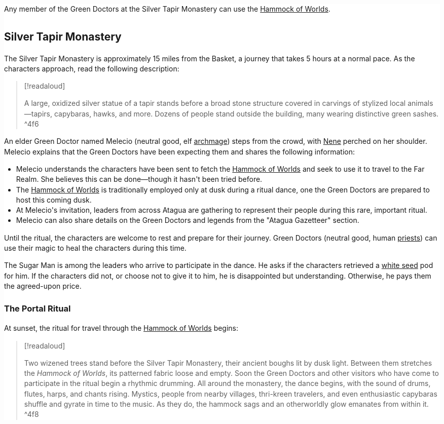 Any member of the Green Doctors at the Silver Tapir Monastery can use the [Hammock of Worlds](Mechanics/items/hammock-of-worlds-jttrc.md).

## Silver Tapir Monastery

The Silver Tapir Monastery is approximately 15 miles from the Basket, a journey that takes 5 hours at a normal pace. As the characters approach, read the following description:

> [!readaloud] 
> 
> A large, oxidized silver statue of a tapir stands before a broad stone structure covered in carvings of stylized local animals—tapirs, capybaras, hawks, and more. Dozens of people stand outside the building, many wearing distinctive green sashes.
^4f6

An elder Green Doctor named Melecio (neutral good, elf [archmage](Mechanics/bestiary/humanoid/archmage.md)) steps from the crowd, with [Nene](Mechanics/bestiary/npc/nene-jttrc.md) perched on her shoulder. Melecio explains that the Green Doctors have been expecting them and shares the following information:

- Melecio understands the characters have been sent to fetch the [Hammock of Worlds](Mechanics/items/hammock-of-worlds-jttrc.md) and seek to use it to travel to the Far Realm. She believes this can be done—though it hasn't been tried before.  
- The [Hammock of Worlds](Mechanics/items/hammock-of-worlds-jttrc.md) is traditionally employed only at dusk during a ritual dance, one the Green Doctors are prepared to host this coming dusk.  
- At Melecio's invitation, leaders from across Atagua are gathering to represent their people during this rare, important ritual.  
- Melecio can also share details on the Green Doctors and legends from the "Atagua Gazetteer" section.  

Until the ritual, the characters are welcome to rest and prepare for their journey. Green Doctors (neutral good, human [priests](Mechanics/bestiary/humanoid/priest.md)) can use their magic to heal the characters during this time.

The Sugar Man is among the leaders who arrive to participate in the dance. He asks if the characters retrieved a [white seed](Mechanics/items/white-ghost-orchid-seed-jttrc.md) pod for him. If the characters did not, or choose not to give it to him, he is disappointed but understanding. Otherwise, he pays them the agreed-upon price.

### The Portal Ritual

At sunset, the ritual for travel through the [Hammock of Worlds](Mechanics/items/hammock-of-worlds-jttrc.md) begins:

> [!readaloud] 
> 
> Two wizened trees stand before the Silver Tapir Monastery, their ancient boughs lit by dusk light. Between them stretches the *Hammock of Worlds*, its patterned fabric loose and empty. Soon the Green Doctors and other visitors who have come to participate in the ritual begin a rhythmic drumming. All around the monastery, the dance begins, with the sound of drums, flutes, harps, and chants rising. Mystics, people from nearby villages, thri-kreen travelers, and even enthusiastic capybaras shuffle and gyrate in time to the music. As they do, the hammock sags and an otherworldly glow emanates from within it.
^4f8
